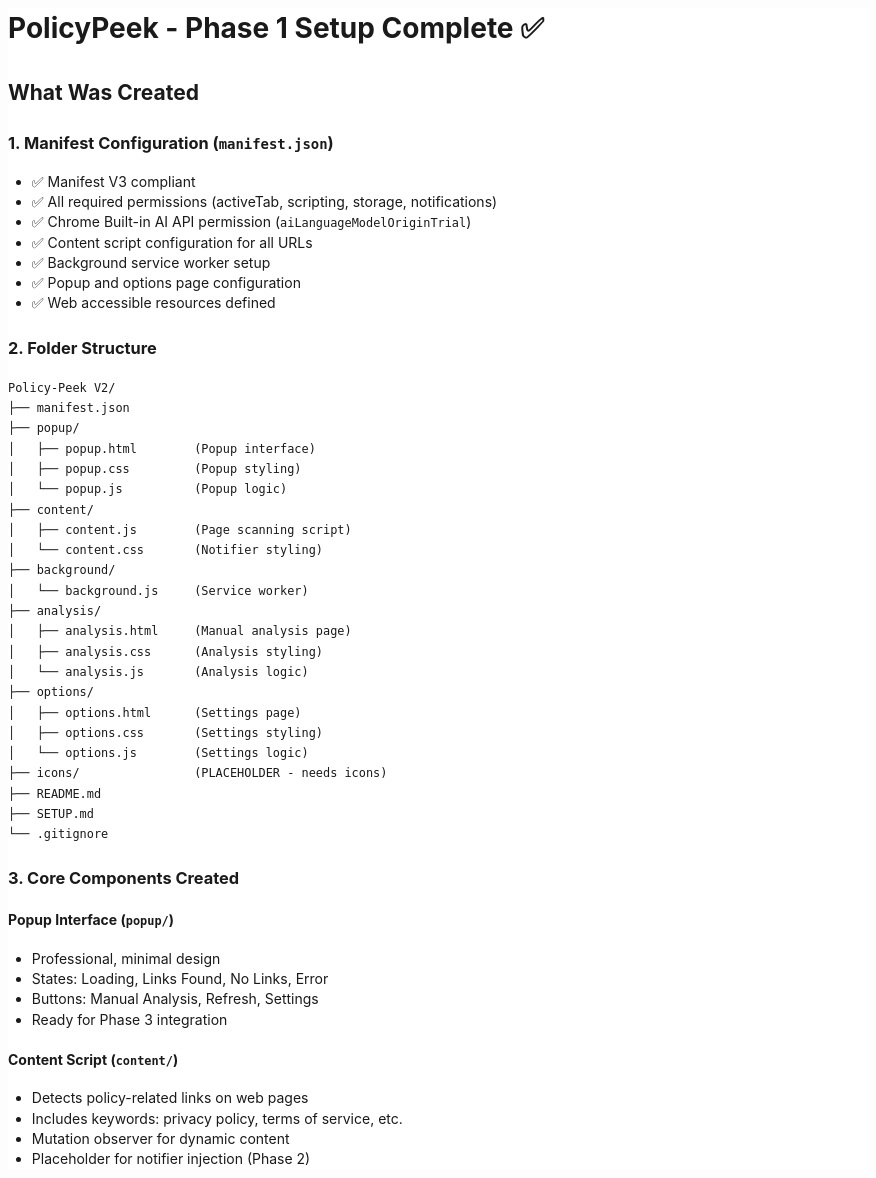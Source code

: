 # PolicyPeek - Phase 1 Setup Complete ✅

## What Was Created

### 1. Manifest Configuration (`manifest.json`)
- ✅ Manifest V3 compliant
- ✅ All required permissions (activeTab, scripting, storage, notifications)
- ✅ Chrome Built-in AI API permission (`aiLanguageModelOriginTrial`)
- ✅ Content script configuration for all URLs
- ✅ Background service worker setup
- ✅ Popup and options page configuration
- ✅ Web accessible resources defined

### 2. Folder Structure
```
Policy-Peek V2/
├── manifest.json
├── popup/
│   ├── popup.html        (Popup interface)
│   ├── popup.css         (Popup styling)
│   └── popup.js          (Popup logic)
├── content/
│   ├── content.js        (Page scanning script)
│   └── content.css       (Notifier styling)
├── background/
│   └── background.js     (Service worker)
├── analysis/
│   ├── analysis.html     (Manual analysis page)
│   ├── analysis.css      (Analysis styling)
│   └── analysis.js       (Analysis logic)
├── options/
│   ├── options.html      (Settings page)
│   ├── options.css       (Settings styling)
│   └── options.js        (Settings logic)
├── icons/                (PLACEHOLDER - needs icons)
├── README.md
├── SETUP.md
└── .gitignore
```

### 3. Core Components Created

#### Popup Interface (`popup/`)
- Professional, minimal design
- States: Loading, Links Found, No Links, Error
- Buttons: Manual Analysis, Refresh, Settings
- Ready for Phase 3 integration

#### Content Script (`content/`)
- Detects policy-related links on web pages
- Includes keywords: privacy policy, terms of service, etc.
- Mutation observer for dynamic content
- Placeholder for notifier injection (Phase 2)
